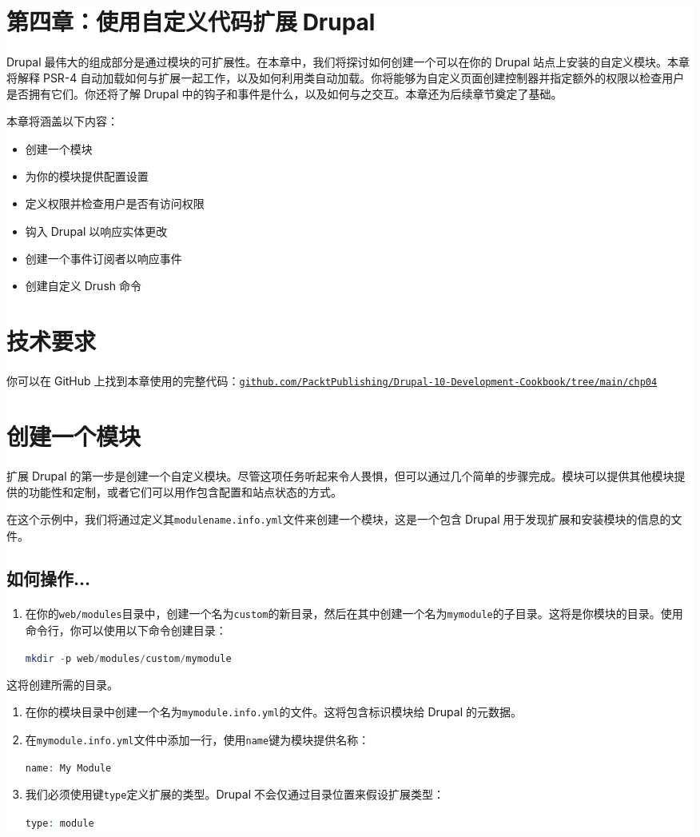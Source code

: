 

# 第四章：使用自定义代码扩展 Drupal

Drupal 最伟大的组成部分是通过模块的可扩展性。在本章中，我们将探讨如何创建一个可以在你的 Drupal 站点上安装的自定义模块。本章将解释 PSR-4 自动加载如何与扩展一起工作，以及如何利用类自动加载。你将能够为自定义页面创建控制器并指定额外的权限以检查用户是否拥有它们。你还将了解 Drupal 中的钩子和事件是什么，以及如何与之交互。本章还为后续章节奠定了基础。

本章将涵盖以下内容：

+   创建一个模块

+   为你的模块提供配置设置

+   定义权限并检查用户是否有访问权限

+   钩入 Drupal 以响应实体更改

+   创建一个事件订阅者以响应事件

+   创建自定义 Drush 命令

# 技术要求

你可以在 GitHub 上找到本章使用的完整代码：[`github.com/PacktPublishing/Drupal-10-Development-Cookbook/tree/main/chp04`](https://github.com/PacktPublishing/Drupal-10-Development-Cookbook/tree/main/chp04)

# 创建一个模块

扩展 Drupal 的第一步是创建一个自定义模块。尽管这项任务听起来令人畏惧，但可以通过几个简单的步骤完成。模块可以提供其他模块提供的功能性和定制，或者它们可以用作包含配置和站点状态的方式。

在这个示例中，我们将通过定义其`modulename.info.yml`文件来创建一个模块，这是一个包含 Drupal 用于发现扩展和安装模块的信息的文件。

## 如何操作…

1.  在你的`web/modules`目录中，创建一个名为`custom`的新目录，然后在其中创建一个名为`mymodule`的子目录。这将是你模块的目录。使用命令行，你可以使用以下命令创建目录：

    ```php
    mkdir -p web/modules/custom/mymodule
    ```

这将创建所需的目录。

1.  在你的模块目录中创建一个名为`mymodule.info.yml`的文件。这将包含标识模块给 Drupal 的元数据。

1.  在`mymodule.info.yml`文件中添加一行，使用`name`键为模块提供名称：

    ```php
    name: My Module
    ```

1.  我们必须使用键`type`定义扩展的类型。Drupal 不会仅通过目录位置来假设扩展类型：

    ```php
    type: module
    ```
